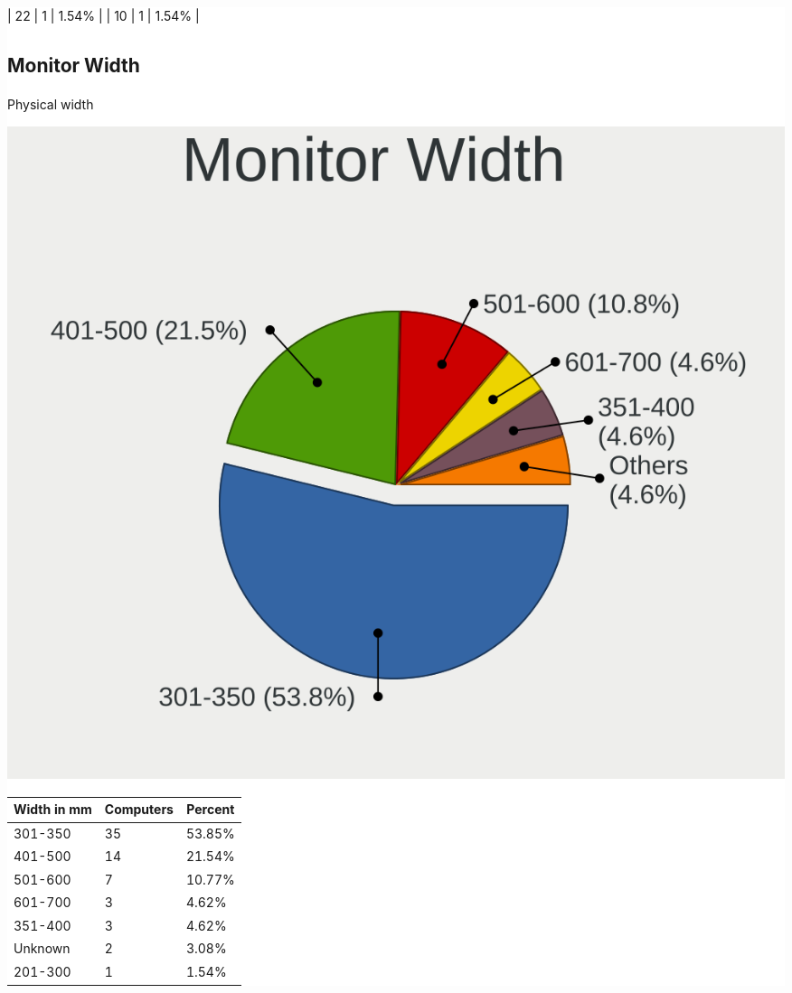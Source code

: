 | 22      | 1         | 1.54%   |
| 10      | 1         | 1.54%   |

Monitor Width
-------------

Physical width

![Monitor Width](./images/pie_chart/mon_width.svg)


| Width in mm | Computers | Percent |
|-------------|-----------|---------|
| 301-350     | 35        | 53.85%  |
| 401-500     | 14        | 21.54%  |
| 501-600     | 7         | 10.77%  |
| 601-700     | 3         | 4.62%   |
| 351-400     | 3         | 4.62%   |
| Unknown     | 2         | 3.08%   |
| 201-300     | 1         | 1.54%   |
